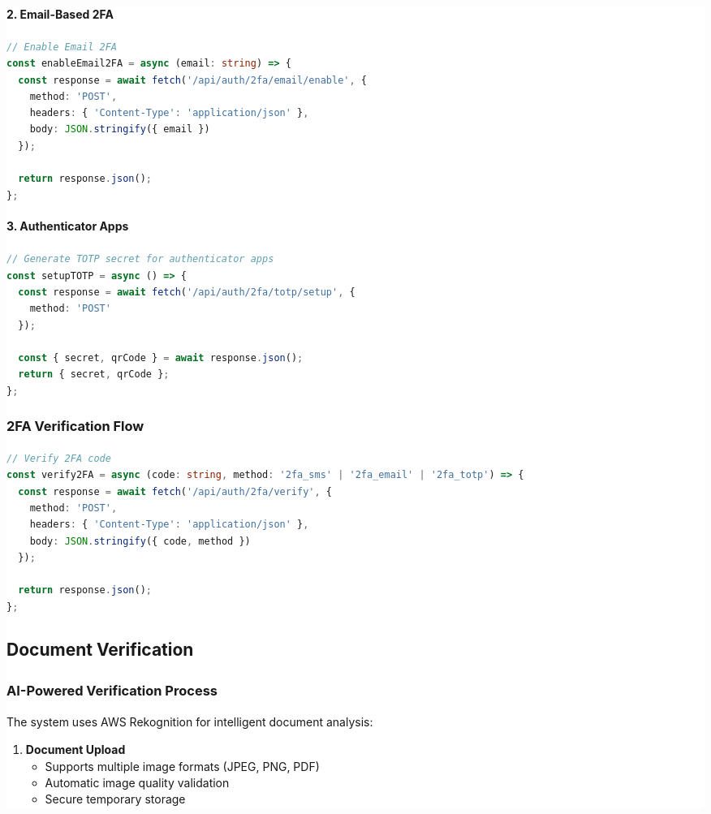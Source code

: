 #### 2. Email-Based 2FA
```typescript
// Enable Email 2FA
const enableEmail2FA = async (email: string) => {
  const response = await fetch('/api/auth/2fa/email/enable', {
    method: 'POST',
    headers: { 'Content-Type': 'application/json' },
    body: JSON.stringify({ email })
  });
  
  return response.json();
};
```

#### 3. Authenticator Apps
```typescript
// Generate TOTP secret for authenticator apps
const setupTOTP = async () => {
  const response = await fetch('/api/auth/2fa/totp/setup', {
    method: 'POST'
  });
  
  const { secret, qrCode } = await response.json();
  return { secret, qrCode };
};
```

### 2FA Verification Flow

```typescript
// Verify 2FA code
const verify2FA = async (code: string, method: '2fa_sms' | '2fa_email' | '2fa_totp') => {
  const response = await fetch('/api/auth/2fa/verify', {
    method: 'POST',
    headers: { 'Content-Type': 'application/json' },
    body: JSON.stringify({ code, method })
  });
  
  return response.json();
};
```

## Document Verification

### AI-Powered Verification Process

The system uses AWS Rekognition for intelligent document analysis:

1. **Document Upload**
   - Supports multiple image formats (JPEG, PNG, PDF)
   - Automatic image quality validation
   - Secure temporary storage
